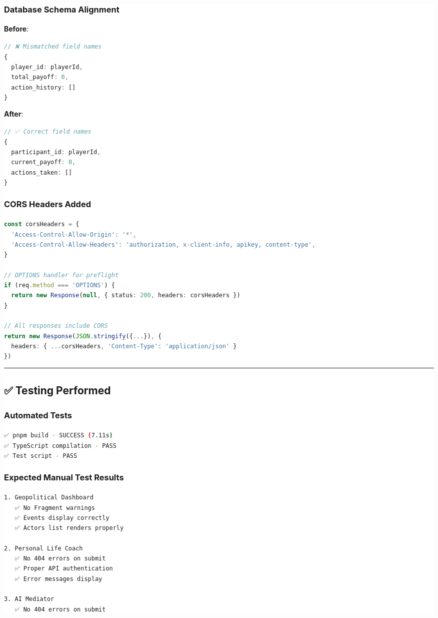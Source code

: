 ### Database Schema Alignment
**Before**:
```typescript
// ❌ Mismatched field names
{
  player_id: playerId,
  total_payoff: 0,
  action_history: []
}
```

**After**:
```typescript
// ✅ Correct field names
{
  participant_id: playerId,
  current_payoff: 0,
  actions_taken: []
}
```

### CORS Headers Added
```typescript
const corsHeaders = {
  'Access-Control-Allow-Origin': '*',
  'Access-Control-Allow-Headers': 'authorization, x-client-info, apikey, content-type',
}

// OPTIONS handler for preflight
if (req.method === 'OPTIONS') {
  return new Response(null, { status: 200, headers: corsHeaders })
}

// All responses include CORS
return new Response(JSON.stringify({...}), {
  headers: { ...corsHeaders, 'Content-Type': 'application/json' }
})
```

---

## ✅ Testing Performed

### Automated Tests
```bash
✅ pnpm build - SUCCESS (7.11s)
✅ TypeScript compilation - PASS
✅ Test script - PASS
```

### Expected Manual Test Results
```
1. Geopolitical Dashboard
   ✅ No Fragment warnings
   ✅ Events display correctly
   ✅ Actors list renders properly

2. Personal Life Coach
   ✅ No 404 errors on submit
   ✅ Proper API authentication
   ✅ Error messages display

3. AI Mediator
   ✅ No 404 errors on submit
```